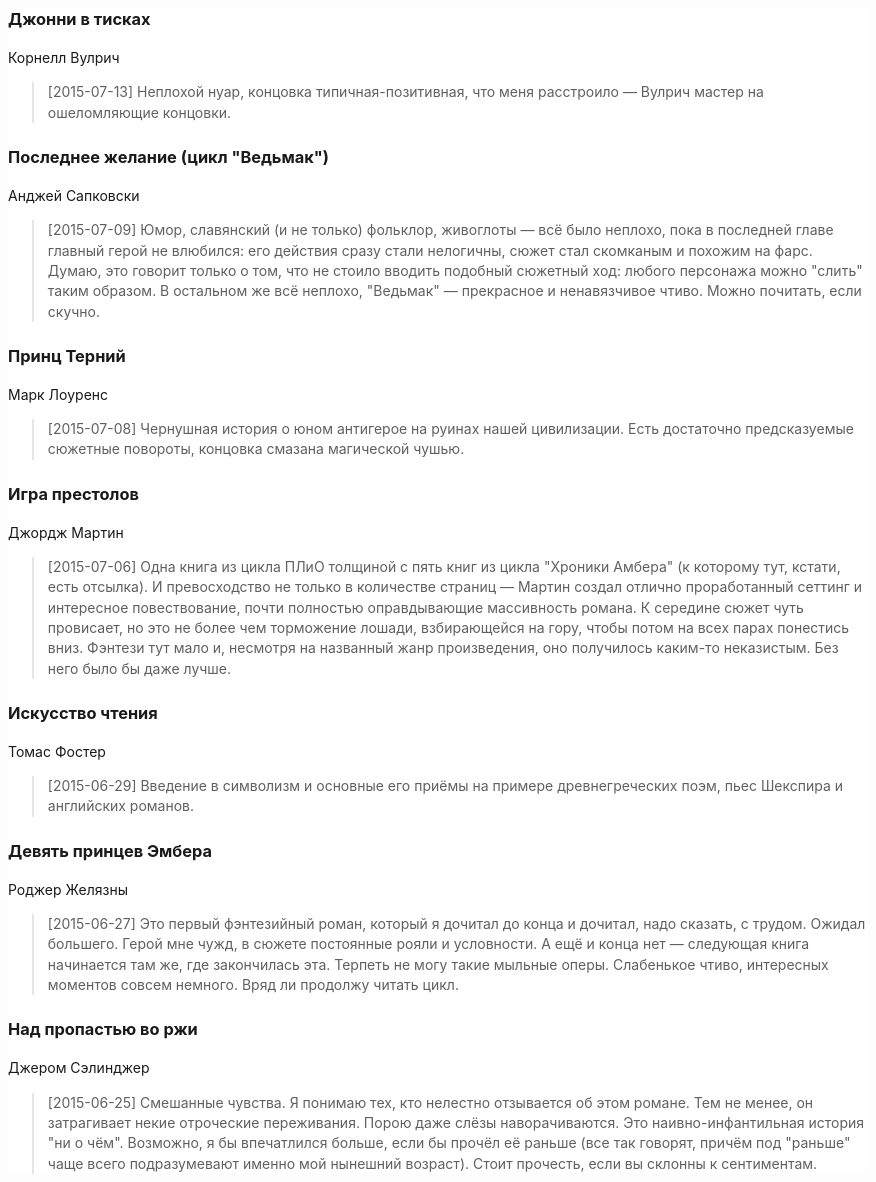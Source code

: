 
### Джонни в тисках
Корнелл Вулрич
> [2015-07-13] Неплохой нуар, концовка типичная-позитивная, что меня расстроило — Вулрич мастер на ошеломляющие концовки.


### Последнее желание (цикл "Ведьмак")
Анджей Сапковски
> [2015-07-09] Юмор, славянский (и не только) фольклор, живоглоты — всё было неплохо, пока в последней главе главный герой не влюбился: его действия сразу стали нелогичны, сюжет стал скомканым и похожим на фарс. Думаю, это говорит только о том, что не стоило вводить подобный сюжетный ход: любого персонажа можно "слить" таким образом. 
> В остальном же всё неплохо, "Ведьмак" — прекрасное и ненавязчивое чтиво. Можно почитать, если скучно.


### Принц Терний
Марк Лоуренс
> [2015-07-08] Чернушная история о юном антигерое на руинах нашей цивилизации. 
> Есть достаточно предсказуемые сюжетные повороты, концовка смазана магической чушью.


### Игра престолов
Джордж Мартин
> [2015-07-06] Одна книга из цикла ПЛиО толщиной с пять книг из цикла "Хроники Амбера" (к которому тут, кстати, есть отсылка). И превосходство не только в количестве страниц — Мартин создал отлично проработанный сеттинг и интересное повествование, почти полностью оправдывающие массивность романа.
> К середине сюжет чуть провисает, но это не более чем торможение лошади, взбирающейся на гору, чтобы потом на всех парах понестись вниз. 
> Фэнтези тут мало и, несмотря на названный жанр произведения, оно получилось каким-то неказистым. Без него было бы даже лучше.


### Искусство чтения
Томас Фостер
> [2015-06-29] Введение в символизм и основные его приёмы на примере древнегреческих поэм, пьес Шекспира и английских романов.


### Девять принцев Эмбера
Роджер Желязны
> [2015-06-27] Это первый фэнтезийный роман, который я дочитал до конца и дочитал, надо сказать, с трудом. Ожидал большего. Герой мне чужд, в сюжете постоянные рояли и условности.  А ещё и конца нет — следующая книга начинается там же, где закончилась эта. Терпеть не могу такие мыльные оперы. Слабенькое чтиво, интересных моментов совсем немного. Вряд ли продолжу читать цикл.


### Над пропастью во ржи
Джером Сэлинджер
> [2015-06-25] Смешанные чувства. Я понимаю тех, кто нелестно отзывается об этом романе. Тем не менее, он затрагивает некие отроческие переживания. Порою даже слёзы наворачиваются. Это наивно-инфантильная история "ни о чём". Возможно, я бы впечатлился больше, если бы прочёл её раньше (все так говорят, причём под "раньше" чаще всего подразумевают именно мой нынешний возраст). 
> Стоит прочесть, если вы склонны к сентиментам.

